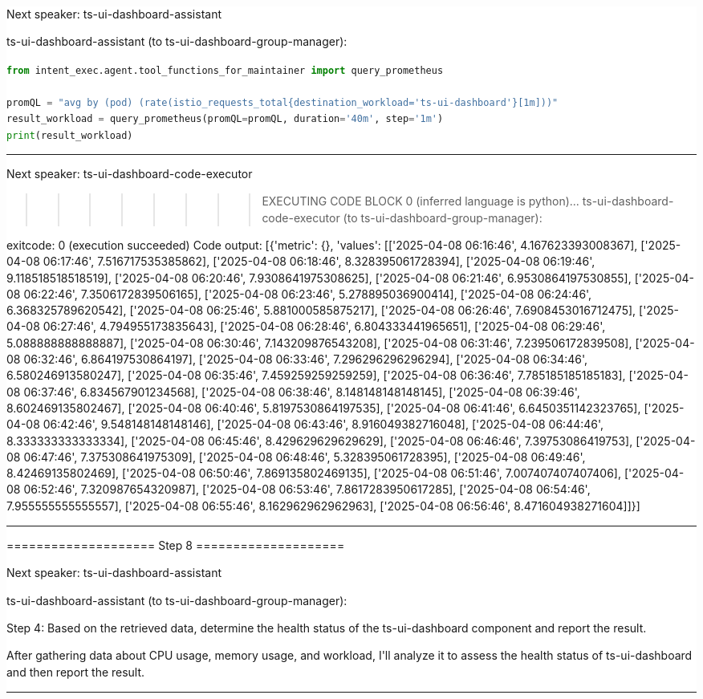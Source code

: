 Next speaker: ts-ui-dashboard-assistant

ts-ui-dashboard-assistant (to ts-ui-dashboard-group-manager):

```python
from intent_exec.agent.tool_functions_for_maintainer import query_prometheus

promQL = "avg by (pod) (rate(istio_requests_total{destination_workload='ts-ui-dashboard'}[1m]))"
result_workload = query_prometheus(promQL=promQL, duration='40m', step='1m')
print(result_workload)
```

--------------------------------------------------------------------------------

Next speaker: ts-ui-dashboard-code-executor


>>>>>>>> EXECUTING CODE BLOCK 0 (inferred language is python)...
ts-ui-dashboard-code-executor (to ts-ui-dashboard-group-manager):

exitcode: 0 (execution succeeded)
Code output: 
[{'metric': {}, 'values': [['2025-04-08 06:16:46', 4.167623393008367], ['2025-04-08 06:17:46', 7.516717535385862], ['2025-04-08 06:18:46', 8.328395061728394], ['2025-04-08 06:19:46', 9.118518518518519], ['2025-04-08 06:20:46', 7.9308641975308625], ['2025-04-08 06:21:46', 6.9530864197530855], ['2025-04-08 06:22:46', 7.3506172839506165], ['2025-04-08 06:23:46', 5.278895036900414], ['2025-04-08 06:24:46', 6.368325789620542], ['2025-04-08 06:25:46', 5.881000585875217], ['2025-04-08 06:26:46', 7.6908453016712475], ['2025-04-08 06:27:46', 4.794955173835643], ['2025-04-08 06:28:46', 6.804333441965651], ['2025-04-08 06:29:46', 5.088888888888887], ['2025-04-08 06:30:46', 7.143209876543208], ['2025-04-08 06:31:46', 7.239506172839508], ['2025-04-08 06:32:46', 6.864197530864197], ['2025-04-08 06:33:46', 7.296296296296294], ['2025-04-08 06:34:46', 6.580246913580247], ['2025-04-08 06:35:46', 7.459259259259259], ['2025-04-08 06:36:46', 7.785185185185183], ['2025-04-08 06:37:46', 6.834567901234568], ['2025-04-08 06:38:46', 8.148148148148145], ['2025-04-08 06:39:46', 8.602469135802467], ['2025-04-08 06:40:46', 5.8197530864197535], ['2025-04-08 06:41:46', 6.6450351142323765], ['2025-04-08 06:42:46', 9.548148148148146], ['2025-04-08 06:43:46', 8.916049382716048], ['2025-04-08 06:44:46', 8.333333333333334], ['2025-04-08 06:45:46', 8.429629629629629], ['2025-04-08 06:46:46', 7.39753086419753], ['2025-04-08 06:47:46', 7.375308641975309], ['2025-04-08 06:48:46', 5.328395061728395], ['2025-04-08 06:49:46', 8.42469135802469], ['2025-04-08 06:50:46', 7.869135802469135], ['2025-04-08 06:51:46', 7.007407407407406], ['2025-04-08 06:52:46', 7.320987654320987], ['2025-04-08 06:53:46', 7.8617283950617285], ['2025-04-08 06:54:46', 7.955555555555557], ['2025-04-08 06:55:46', 8.162962962962963], ['2025-04-08 06:56:46', 8.471604938271604]]}]


--------------------------------------------------------------------------------
==================== Step 8 ====================

Next speaker: ts-ui-dashboard-assistant

ts-ui-dashboard-assistant (to ts-ui-dashboard-group-manager):

Step 4: Based on the retrieved data, determine the health status of the ts-ui-dashboard component and report the result.

After gathering data about CPU usage, memory usage, and workload, I'll analyze it to assess the health status of ts-ui-dashboard and then report the result.

--------------------------------------------------------------------------------
